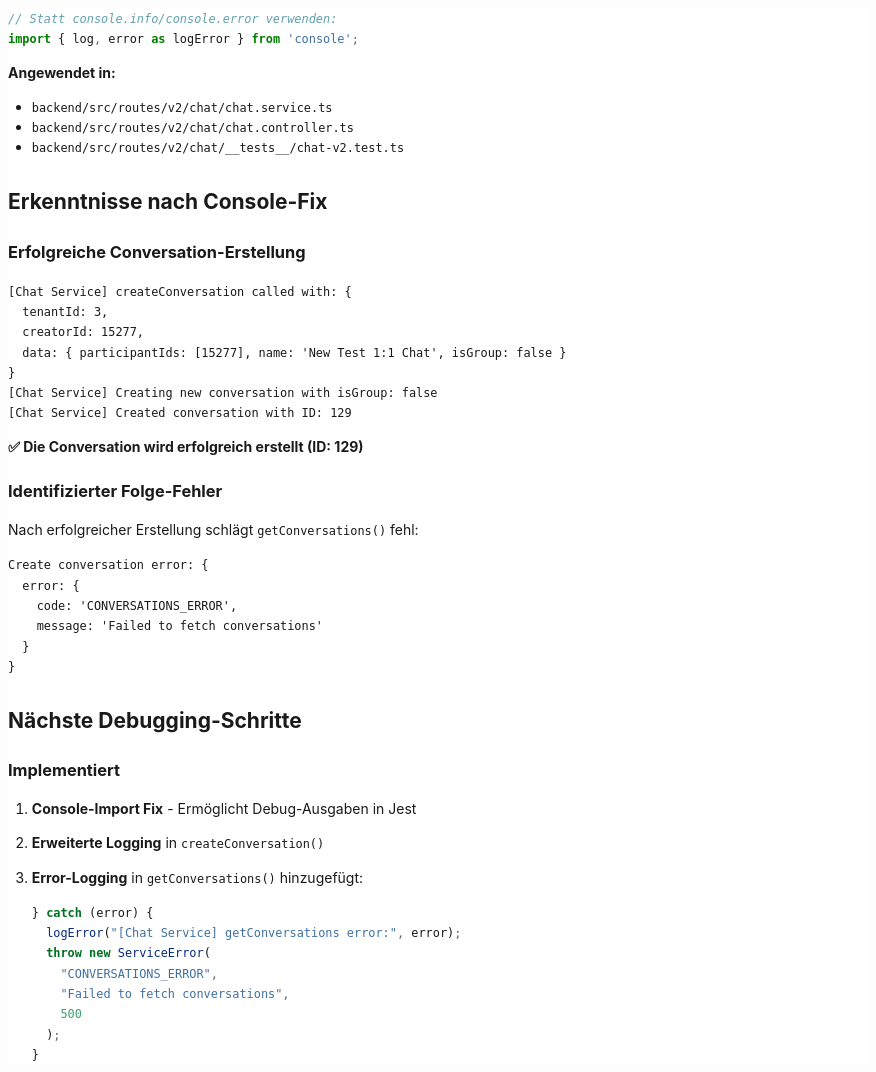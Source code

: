 ```typescript
// Statt console.info/console.error verwenden:
import { log, error as logError } from 'console';
```

**Angewendet in:**

- `backend/src/routes/v2/chat/chat.service.ts`
- `backend/src/routes/v2/chat/chat.controller.ts`
- `backend/src/routes/v2/chat/__tests__/chat-v2.test.ts`

## Erkenntnisse nach Console-Fix

### Erfolgreiche Conversation-Erstellung

```
[Chat Service] createConversation called with: {
  tenantId: 3,
  creatorId: 15277,
  data: { participantIds: [15277], name: 'New Test 1:1 Chat', isGroup: false }
}
[Chat Service] Creating new conversation with isGroup: false
[Chat Service] Created conversation with ID: 129
```

**✅ Die Conversation wird erfolgreich erstellt (ID: 129)**

### Identifizierter Folge-Fehler

Nach erfolgreicher Erstellung schlägt `getConversations()` fehl:

```
Create conversation error: {
  error: {
    code: 'CONVERSATIONS_ERROR',
    message: 'Failed to fetch conversations'
  }
}
```

## Nächste Debugging-Schritte

### Implementiert

1. **Console-Import Fix** - Ermöglicht Debug-Ausgaben in Jest
2. **Erweiterte Logging** in `createConversation()`
3. **Error-Logging** in `getConversations()` hinzugefügt:

   ```typescript
   } catch (error) {
     logError("[Chat Service] getConversations error:", error);
     throw new ServiceError(
       "CONVERSATIONS_ERROR",
       "Failed to fetch conversations",
       500
     );
   }
   ```
